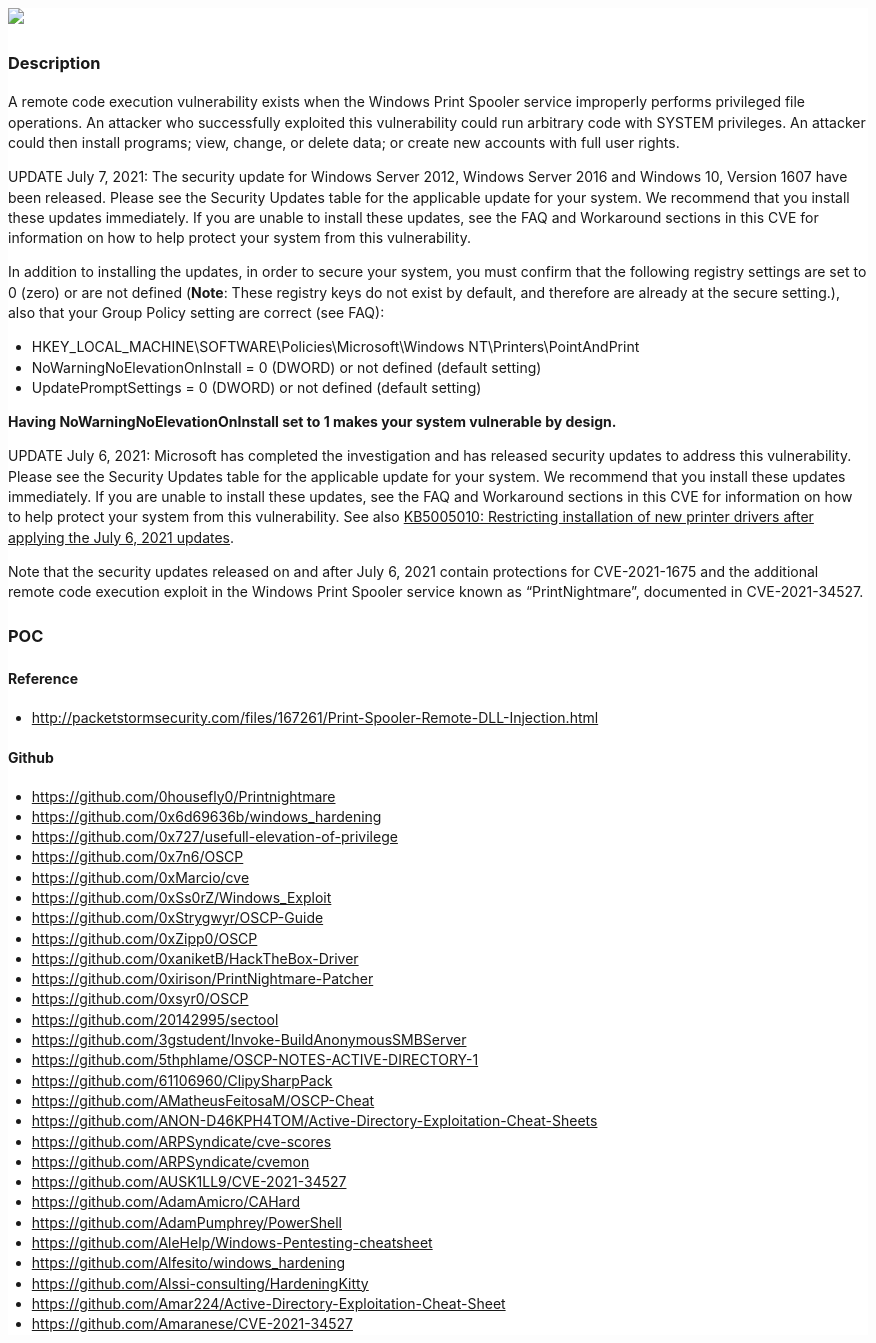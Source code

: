 ![](https://img.shields.io/static/v1?label=Vulnerability&message=Remote%20Code%20Execution&color=brighgreen)

### Description

<p>A remote code execution vulnerability exists when the Windows Print Spooler service improperly performs privileged file operations. An attacker who successfully exploited this vulnerability could run arbitrary code with SYSTEM privileges. An attacker could then install programs; view, change, or delete data; or create new accounts with full user rights.</p><p>UPDATE July 7, 2021: The security update for Windows Server 2012, Windows Server 2016 and Windows 10, Version 1607 have been released. Please see the Security Updates table for the applicable update for your system. We recommend that you install these updates immediately. If you are unable to install these updates, see the FAQ and Workaround sections in this CVE for information on how to help protect your system from this vulnerability.</p><p>In addition to installing the updates, in order to secure your system, you must confirm that the following registry settings are set to 0 (zero) or are not defined (<strong>Note</strong>: These registry keys do not exist by default, and therefore are already at the secure setting.), also that your Group Policy setting are correct (see FAQ):</p><ul><li>HKEY_LOCAL_MACHINE\SOFTWARE\Policies\Microsoft\Windows NT\Printers\PointAndPrint</li><li>NoWarningNoElevationOnInstall = 0 (DWORD) or not defined (default setting)</li><li>UpdatePromptSettings = 0 (DWORD) or not defined (default setting)</li></ul><p><strong>Having NoWarningNoElevationOnInstall set to 1 makes your system vulnerable by design.</strong></p><p>UPDATE July 6, 2021: Microsoft has completed the investigation and has released security updates to address this vulnerability. Please see the Security Updates table for the applicable update for your system. We recommend that you install these updates immediately. If you are unable to install these updates, see the FAQ and Workaround sections in this CVE for information on how to help protect your system from this vulnerability. See also <a href="https://support.microsoft.com/topic/31b91c02-05bc-4ada-a7ea-183b129578a7">KB5005010: Restricting installation of new printer drivers after applying the July 6, 2021 updates</a>.</p><p>Note that the security updates released on and after July 6, 2021 contain protections for CVE-2021-1675 and the additional remote code execution exploit in the Windows Print Spooler service known as “PrintNightmare”, documented in CVE-2021-34527.</p>

### POC

#### Reference
- http://packetstormsecurity.com/files/167261/Print-Spooler-Remote-DLL-Injection.html

#### Github
- https://github.com/0housefly0/Printnightmare
- https://github.com/0x6d69636b/windows_hardening
- https://github.com/0x727/usefull-elevation-of-privilege
- https://github.com/0x7n6/OSCP
- https://github.com/0xMarcio/cve
- https://github.com/0xSs0rZ/Windows_Exploit
- https://github.com/0xStrygwyr/OSCP-Guide
- https://github.com/0xZipp0/OSCP
- https://github.com/0xaniketB/HackTheBox-Driver
- https://github.com/0xirison/PrintNightmare-Patcher
- https://github.com/0xsyr0/OSCP
- https://github.com/20142995/sectool
- https://github.com/3gstudent/Invoke-BuildAnonymousSMBServer
- https://github.com/5thphlame/OSCP-NOTES-ACTIVE-DIRECTORY-1
- https://github.com/61106960/ClipySharpPack
- https://github.com/AMatheusFeitosaM/OSCP-Cheat
- https://github.com/ANON-D46KPH4TOM/Active-Directory-Exploitation-Cheat-Sheets
- https://github.com/ARPSyndicate/cve-scores
- https://github.com/ARPSyndicate/cvemon
- https://github.com/AUSK1LL9/CVE-2021-34527
- https://github.com/AdamAmicro/CAHard
- https://github.com/AdamPumphrey/PowerShell
- https://github.com/AleHelp/Windows-Pentesting-cheatsheet
- https://github.com/Alfesito/windows_hardening
- https://github.com/Alssi-consulting/HardeningKitty
- https://github.com/Amar224/Active-Directory-Exploitation-Cheat-Sheet
- https://github.com/Amaranese/CVE-2021-34527